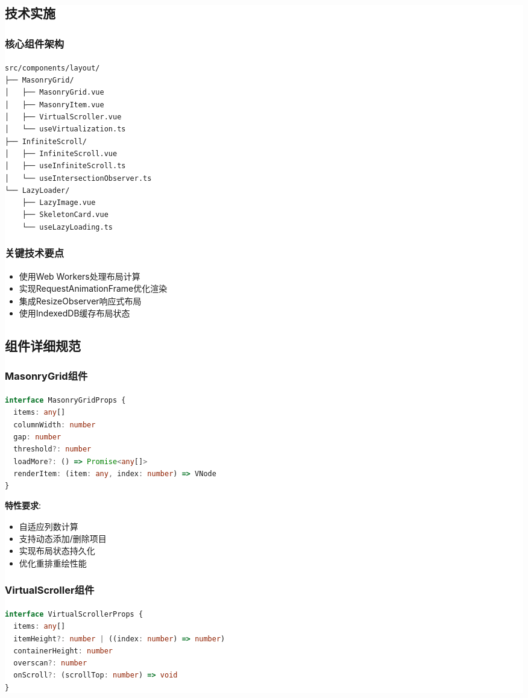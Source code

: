 ## 技术实施

### 核心组件架构
```
src/components/layout/
├── MasonryGrid/
│   ├── MasonryGrid.vue
│   ├── MasonryItem.vue
│   ├── VirtualScroller.vue
│   └── useVirtualization.ts
├── InfiniteScroll/
│   ├── InfiniteScroll.vue
│   ├── useInfiniteScroll.ts
│   └── useIntersectionObserver.ts
└── LazyLoader/
    ├── LazyImage.vue
    ├── SkeletonCard.vue
    └── useLazyLoading.ts
```

### 关键技术要点
- 使用Web Workers处理布局计算
- 实现RequestAnimationFrame优化渲染
- 集成ResizeObserver响应式布局
- 使用IndexedDB缓存布局状态

## 组件详细规范

### MasonryGrid组件
```typescript
interface MasonryGridProps {
  items: any[]
  columnWidth: number
  gap: number
  threshold?: number
  loadMore?: () => Promise<any[]>
  renderItem: (item: any, index: number) => VNode
}
```

**特性要求**:
- 自适应列数计算
- 支持动态添加/删除项目
- 实现布局状态持久化
- 优化重排重绘性能

### VirtualScroller组件
```typescript
interface VirtualScrollerProps {
  items: any[]
  itemHeight?: number | ((index: number) => number)
  containerHeight: number
  overscan?: number
  onScroll?: (scrollTop: number) => void
}
```

